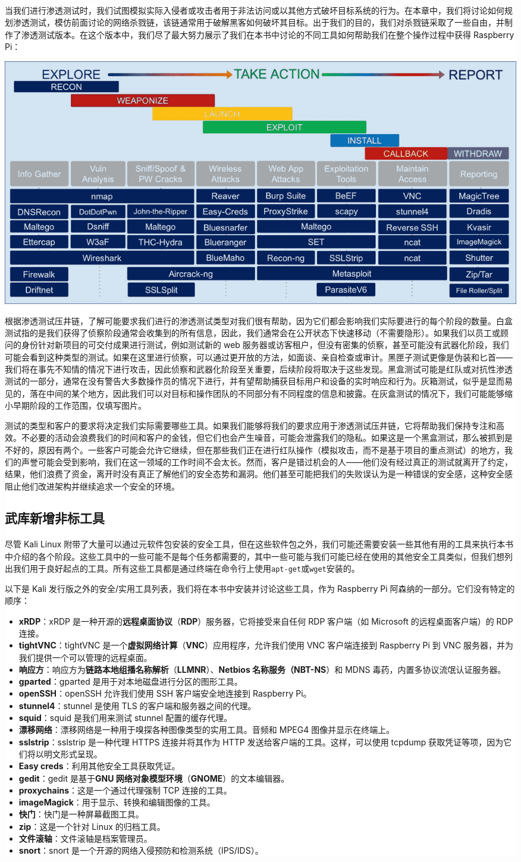 当我们进行渗透测试时，我们试图模拟实际入侵者或攻击者用于非法访问或以其他方式破坏目标系统的行为。在本章中，我们将讨论如何规划渗透测试，模仿前面讨论的网络杀戮链，该链通常用于破解黑客如何破坏其目标。出于我们的目的，我们对杀戮链采取了一些自由，并制作了渗透测试版本。在这个版本中，我们尽了最大努力展示了我们在本书中讨论的不同工具如何帮助我们在整个操作过程中获得 Raspberry Pi：

![Mapping our tools to the Penetration test Kill Chain](img/Image00063.jpg)

根据渗透测试压井链，了解可能要求我们进行的渗透测试类型对我们很有帮助，因为它们都会影响我们实际要进行的每个阶段的数量。白盒测试指的是我们获得了侦察阶段通常会收集到的所有信息，因此，我们通常会在公开状态下快速移动（不需要隐形）。如果我们以员工或顾问的身份针对新项目的可交付成果进行测试，例如测试新的 web 服务器或访客租户，但没有密集的侦察，甚至可能没有武器化阶段，我们可能会看到这种类型的测试。如果在这里进行侦察，可以通过更开放的方法，如面谈、亲自检查或审计。黑匣子测试更像是伪装和匕首——我们将在事先不知情的情况下进行攻击，因此侦察和武器化阶段至关重要，后续阶段将取决于这些发现。黑盒测试可能是红队或对抗性渗透测试的一部分，通常在没有警告大多数操作员的情况下进行，并有望帮助捕获目标用户和设备的实时响应和行为。灰箱测试，似乎是显而易见的，落在中间的某个地方，因此我们可以对目标和操作团队的不同部分有不同程度的信息和披露。在灰盒测试的情况下，我们可能能够缩小早期阶段的工作范围，仅填写图片。

测试的类型和客户的要求将决定我们实际需要哪些工具。如果我们能够将我们的要求应用于渗透测试压井链，它将帮助我们保持专注和高效。不必要的活动会浪费我们的时间和客户的金钱，但它们也会产生噪音，可能会泄露我们的隐私。如果这是一个黑盒测试，那么被抓到是不好的，原因有两个。一些客户可能会允许它继续，但在那些我们正在进行红队操作（模拟攻击，而不是基于项目的重点测试）的地方，我们的声誉可能会受到影响，我们在这一领域的工作时间不会太长。然而，客户是错过机会的人——他们没有经过真正的测试就离开了约定，结果，他们浪费了资金，离开时没有真正了解他们的安全态势和漏洞。他们甚至可能把我们的失败误认为是一种错误的安全感，这种安全感阻止他们改进架构并继续追求一个安全的环境。

## 武库新增非标工具

尽管 Kali Linux 附带了大量可以通过元软件包安装的安全工具，但在这些软件包之外，我们可能还需要安装一些其他有用的工具来执行本书中介绍的各个阶段。这些工具中的一些可能不是每个任务都需要的，其中一些可能与我们可能已经在使用的其他安全工具类似，但我们想列出我们用于良好起点的工具。所有这些工具都是通过终端在命令行上使用`apt-get`或`wget`安装的。

以下是 Kali 发行版之外的安全/实用工具列表，我们将在本书中安装并讨论这些工具，作为 Raspberry Pi 阿森纳的一部分。它们没有特定的顺序：

*   **xRDP**：xRDP 是一种开源的**远程桌面协议**（**RDP**）服务器，它将接受来自任何 RDP 客户端（如 Microsoft 的远程桌面客户端）的 RDP 连接。
*   **tightVNC**：tightVNC 是一个**虚拟网络计算**（**VNC**）应用程序，允许我们使用 VNC 客户端连接到 Raspberry Pi 到 VNC 服务器，并为我们提供一个可以管理的远程桌面。
*   **响应方**：响应方为**链路本地组播名称解析**（**LLMNR**）、**Netbios 名称服务（NBT-NS**）和 MDNS 毒药，内置多协议流氓认证服务器。
*   **gparted**：gparted 是用于对本地磁盘进行分区的图形工具。
*   **openSSH**：openSSH 允许我们使用 SSH 客户端安全地连接到 Raspberry Pi。
*   **stunnel4**：stunnel 是使用 TLS 的客户端和服务器之间的代理。
*   **squid**：squid 是我们用来测试 stunnel 配置的缓存代理。
*   **漂移网络**：漂移网络是一种用于嗅探各种图像类型的实用工具。音频和 MPEG4 图像并显示在终端上。
*   **sslstrip**：sslstrip 是一种代理 HTTPS 连接并将其作为 HTTP 发送给客户端的工具。这样，可以使用 tcpdump 获取凭证等项，因为它们将以明文形式呈现。
*   **Easy creds**：利用其他安全工具获取凭证。
*   **gedit**：gedit 是基于**GNU 网络对象模型环境**（**GNOME**）的文本编辑器。
*   **proxychains**：这是一个通过代理强制 TCP 连接的工具。
*   **imageMagick**：用于显示、转换和编辑图像的工具。
*   **快门**：快门是一种屏幕截图工具。
*   **zip**：这是一个针对 Linux 的归档工具。
*   **文件滚轴**：文件滚轴是档案管理员。
*   **snort**：snort 是一个开源的网络入侵预防和检测系统（IPS/IDS）。
